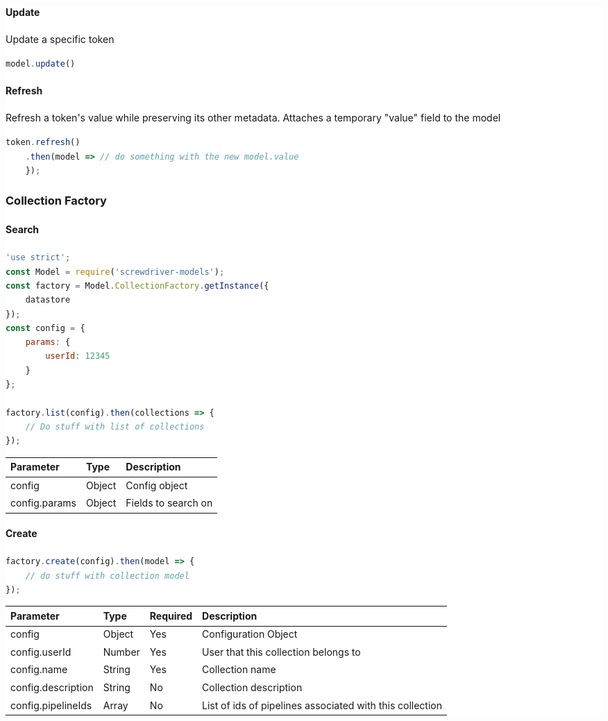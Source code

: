 #### Update
Update a specific token
```js
model.update()
```

#### Refresh
Refresh a token's value while preserving its other metadata. Attaches a temporary "value" field to the model
```js
token.refresh()
    .then(model => // do something with the new model.value
    });
```

### Collection Factory
#### Search
```js
'use strict';
const Model = require('screwdriver-models');
const factory = Model.CollectionFactory.getInstance({
    datastore
});
const config = {
    params: {
        userId: 12345
    }
};

factory.list(config).then(collections => {
    // Do stuff with list of collections
});
```

| Parameter     | Type   | Description         |
| :-------------| :------| :-------------------|
| config        | Object | Config object       |
| config.params | Object | Fields to search on |

#### Create
```js
factory.create(config).then(model => {
    // do stuff with collection model
});
```

| Parameter          | Type   | Required | Description                                              |
| :------------------| :------| :--------| :--------------------------------------------------------|
| config             | Object | Yes      | Configuration Object                                     |
| config.userId      | Number | Yes      | User that this collection belongs to                     |
| config.name        | String | Yes      | Collection name                                          |
| config.description | String | No       | Collection description                                   |
| config.pipelineIds | Array  | No       | List of ids of pipelines associated with this collection |
